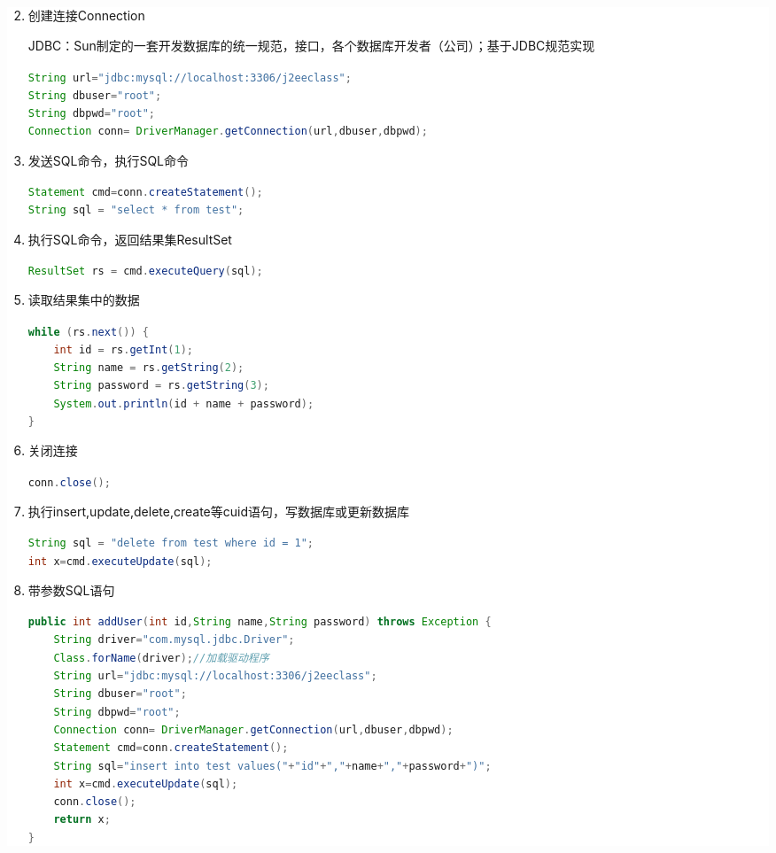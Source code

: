    2. 创建连接Connection

      JDBC：Sun制定的一套开发数据库的统一规范，接口，各个数据库开发者（公司）；基于JDBC规范实现

      ```java
      String url="jdbc:mysql://localhost:3306/j2eeclass";
      String dbuser="root";
      String dbpwd="root";
      Connection conn= DriverManager.getConnection(url,dbuser,dbpwd);
      ```

   3. 发送SQL命令，执行SQL命令

      ```java
      Statement cmd=conn.createStatement();
      String sql = "select * from test";
      ```

   4. 执行SQL命令，返回结果集ResultSet

      ```java
      ResultSet rs = cmd.executeQuery(sql);
      ```

   5. 读取结果集中的数据

      ```java
      while (rs.next()) {
          int id = rs.getInt(1);
          String name = rs.getString(2);
          String password = rs.getString(3);
          System.out.println(id + name + password);
      }
      ```

   6. 关闭连接

      ```java
      conn.close();
      ```

2. 执行insert,update,delete,create等cuid语句，写数据库或更新数据库

   ```java
   String sql = "delete from test where id = 1";
   int x=cmd.executeUpdate(sql);
   ```

3. 带参数SQL语句

   ```java
   public int addUser(int id,String name,String password) throws Exception {
       String driver="com.mysql.jdbc.Driver";
       Class.forName(driver);//加载驱动程序
       String url="jdbc:mysql://localhost:3306/j2eeclass";
       String dbuser="root";
       String dbpwd="root";
       Connection conn= DriverManager.getConnection(url,dbuser,dbpwd);
       Statement cmd=conn.createStatement();
       String sql="insert into test values("+"id"+","+name+","+password+")";
       int x=cmd.executeUpdate(sql);
       conn.close();
       return x;
   }
   ```
